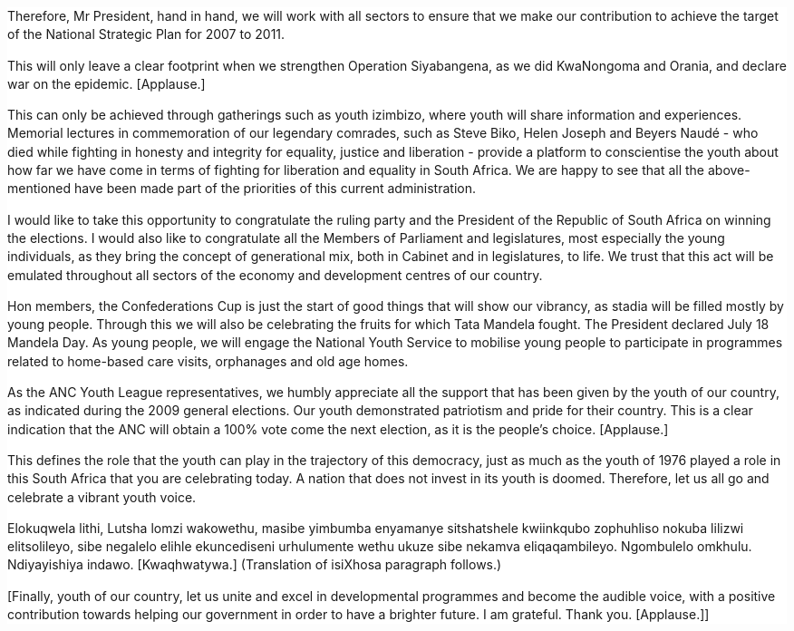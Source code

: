 Therefore, Mr President, hand in hand, we will work with all sectors to
ensure that we make our contribution to achieve the target of the National
Strategic Plan for 2007 to 2011.

This will only leave a clear footprint when we strengthen Operation
Siyabangena, as we did KwaNongoma and Orania, and declare war on the
epidemic. [Applause.]

This can only be achieved through gatherings such as youth izimbizo, where
youth will share information and experiences. Memorial lectures in
commemoration of our legendary comrades, such as Steve Biko, Helen Joseph
and Beyers Naudé - who died while fighting in honesty and integrity for
equality, justice and liberation - provide a platform to conscientise the
youth about how far we have come in terms of fighting for liberation and
equality in South Africa. We are happy to see that all the above-mentioned
have been made part of the priorities of this current administration.

I would like to take this opportunity to congratulate the ruling party and
the President of the Republic of South Africa on winning the elections. I
would also like to congratulate all the Members of Parliament and
legislatures, most especially the young individuals, as they bring the
concept of generational mix, both in Cabinet and in legislatures, to life.
We trust that this act will be emulated throughout all sectors of the
economy and development centres of our country.

Hon members, the Confederations Cup is just the start of good things that
will show our vibrancy, as stadia will be filled mostly by young people.
Through this we will also be celebrating the fruits for which Tata Mandela
fought. The President declared July 18 Mandela Day. As young people, we
will engage the National Youth Service to mobilise young people to
participate in programmes related to home-based care visits, orphanages and
old age homes.

As the ANC Youth League representatives, we humbly appreciate all the
support that has been given by the youth of our country, as indicated
during the 2009 general elections. Our youth demonstrated patriotism and
pride for their country. This is a clear indication that the ANC will
obtain a 100% vote come the next election, as it is the people’s choice.
[Applause.]

This defines the role that the youth can play in the trajectory of this
democracy, just as much as the youth of 1976 played a role in this South
Africa that you are celebrating today. A nation that does not invest in its
youth is doomed. Therefore, let us all go and celebrate a vibrant youth
voice.

Elokuqwela lithi, Lutsha lomzi wakowethu, masibe yimbumba enyamanye
sitshatshele kwiinkqubo zophuhliso nokuba lilizwi elitsolileyo, sibe
negalelo elihle ekuncediseni urhulumente wethu ukuze sibe nekamva
eliqaqambileyo. Ngombulelo omkhulu. Ndiyayishiya indawo. [Kwaqhwatywa.]
(Translation of isiXhosa paragraph follows.)

[Finally, youth of our country, let us unite and excel in developmental
programmes and become the audible voice, with a positive contribution
towards helping our government in order to have a brighter future. I am
grateful. Thank you. [Applause.]]

